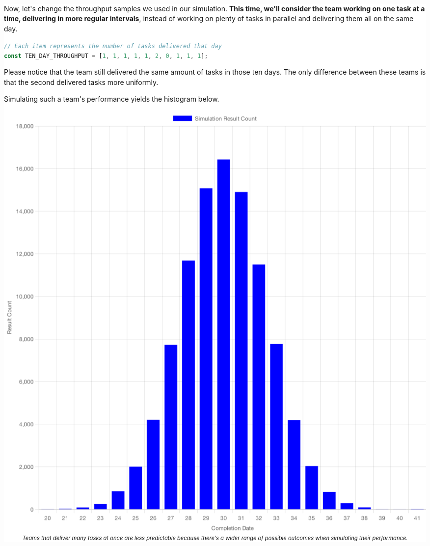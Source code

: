 Now, let's change the throughput samples we used in our simulation. **This time, we'll consider the team working on one task at a time, delivering in more regular intervals**, instead of working on plenty of tasks in parallel and delivering them all on the same day.

```js
// Each item represents the number of tasks delivered that day
const TEN_DAY_THROUGHPUT = [1, 1, 1, 1, 1, 2, 0, 1, 1, 1];
```

Please notice that the team still delivered the same amount of tasks in those ten days. The only difference between these teams is that the second delivered tasks more uniformly.

Simulating such a team's performance yields the histogram below.

<a target="_blank" class="image-link" href="/assets/finish-what-you-start/histogram-serial-team.png"><img style="margin-bottom: -18px;" src="/assets/finish-what-you-start/histogram-serial-team.png" alt="Teams which consistently deliver a small number of tasks are more preditable because there's a smaller range of possible outcomes when simulating their performance."></a>
<center style="font-size: 0.8em; margin-bottom: 32px;"><i>Teams that deliver many tasks at once are less predictable because there's a wider range of possible outcomes when simulating their performance.</i></center>
